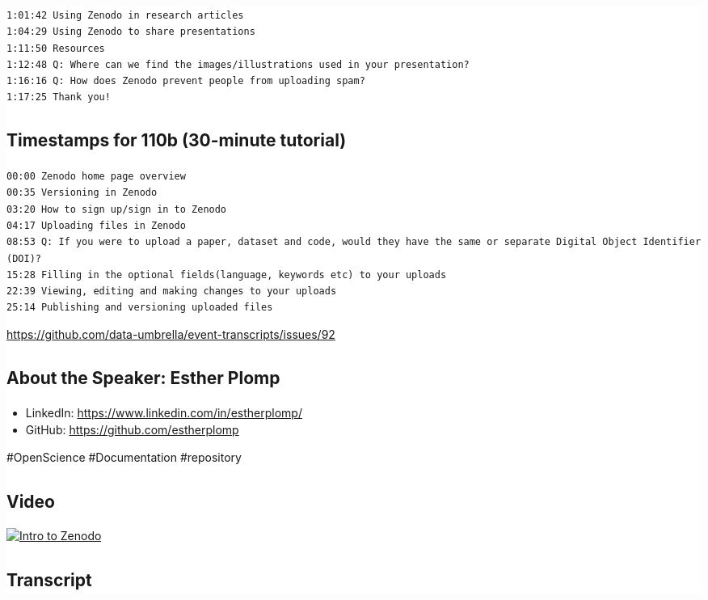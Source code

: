 ```
1:01:42 Using Zenodo in research articles
1:04:29 Using Zenodo to share presentations
1:11:50 Resources
1:12:48 Q: Where can we find the images/illustrations used in your presentation?
1:16:16 Q: How does Zenodo prevent people from uploading spam?
1:17:25 Thank you!
```

## Timestamps for 110b (30-minute tutorial)

```
00:00 Zenodo home page overview
00:35 Versioning in Zenodo
03:20 How to sign up/sign in to Zenodo
04:17 Uploading files in Zenodo
08:53 Q: If you were to upload a paper, dataset and code, would they have the same or separate Digital Object Identifier (DOI)?
15:28 Filling in the optional fields(language, keywords etc) to your uploads
22:39 Viewing, editing and making changes to your uploads
25:14 Publishing and versioning uploaded files
```

https://github.com/data-umbrella/event-transcripts/issues/92

## About the Speaker: Esther Plomp

- LinkedIn: https://www.linkedin.com/in/estherplomp/
- GitHub: https://github.com/estherplomp

#OpenScience #Documentation #repository


## Video
<a href="http://www.youtube.com/watch?feature=player_embedded&v=eChOfh8t04k" target="_blank"><img src="http://img.youtube.com/vi/eChOfh8t04k/0.jpg" alt="Intro to Zenodo" width="50%" /></a>

## Transcript

